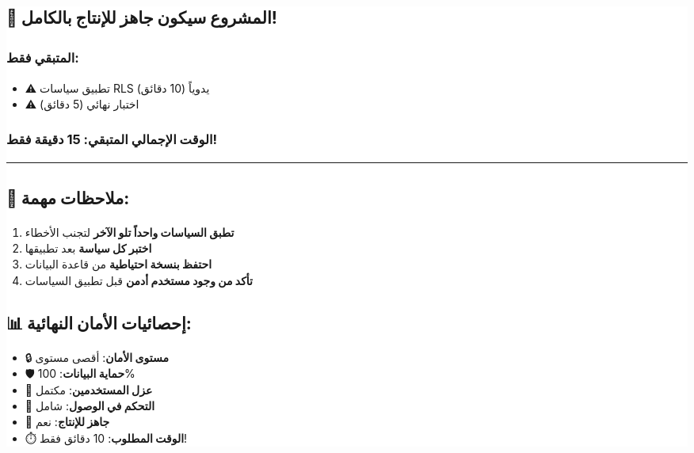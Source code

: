 
## 🚀 المشروع سيكون جاهز للإنتاج بالكامل!

### المتبقي فقط:
- ⚠️ تطبيق سياسات RLS يدوياً (10 دقائق)
- ⚠️ اختبار نهائي (5 دقائق)

### الوقت الإجمالي المتبقي: 15 دقيقة فقط!

---

## 🚨 ملاحظات مهمة:

1. **تطبق السياسات واحداً تلو الآخر** لتجنب الأخطاء
2. **اختبر كل سياسة** بعد تطبيقها
3. **احتفظ بنسخة احتياطية** من قاعدة البيانات
4. **تأكد من وجود مستخدم أدمن** قبل تطبيق السياسات

## 📊 إحصائيات الأمان النهائية:

- 🔒 **مستوى الأمان**: أقصى مستوى
- 🛡️ **حماية البيانات**: 100%
- 👥 **عزل المستخدمين**: مكتمل
- 🔐 **التحكم في الوصول**: شامل
- 🚀 **جاهز للإنتاج**: نعم
- ⏱️ **الوقت المطلوب**: 10 دقائق فقط!
